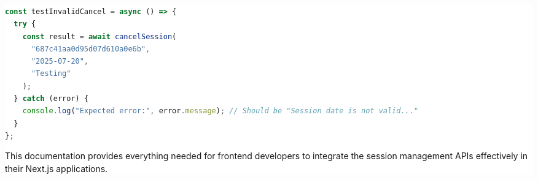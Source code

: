 ```javascript
const testInvalidCancel = async () => {
  try {
    const result = await cancelSession(
      "687c41aa0d95d07d610a0e6b",
      "2025-07-20",
      "Testing"
    );
  } catch (error) {
    console.log("Expected error:", error.message); // Should be "Session date is not valid..."
  }
};
```

This documentation provides everything needed for frontend developers to integrate the session management APIs effectively in their Next.js applications.
